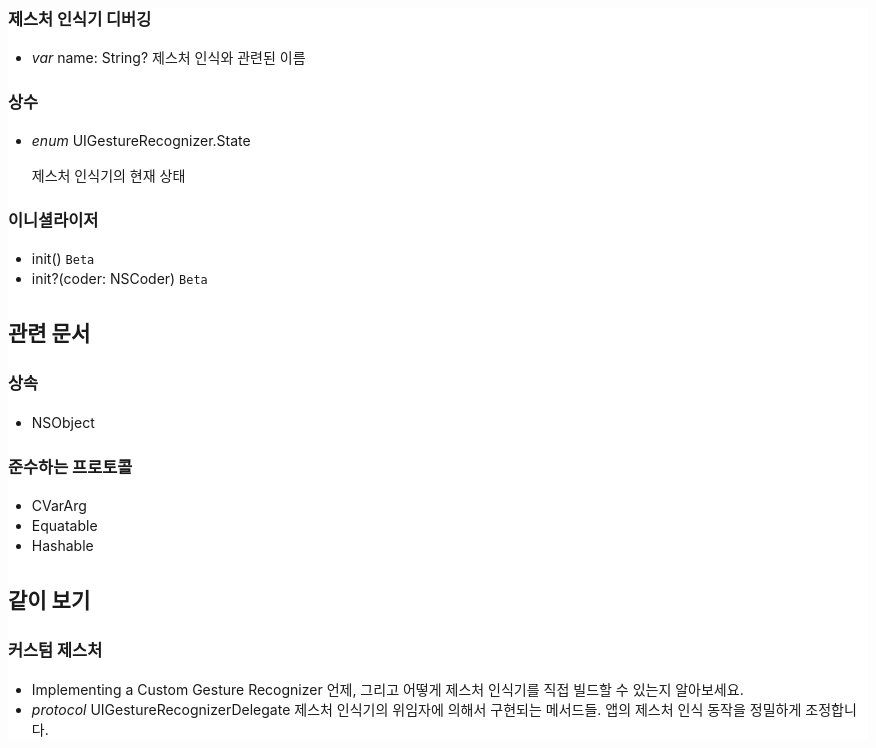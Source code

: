 ### 제스처 인식기 디버깅 <a id="debugging-gesture-recognizers"></a>

* _var_ name: String? 제스처 인식와 관련된 이름

### 상수 <a id="constants"></a>

* _enum_ UIGestureRecognizer.State

  제스처 인식기의 현재 상태

### 이니셜라이저 <a id="initializers"></a>

* init\(\) `Beta`
* init?\(coder: NSCoder\) `Beta`

## 관련 문서 <a id="relationships"></a>

### 상속 <a id="inherits-from"></a>

* NSObject

### 준수하는 프로토콜 <a id="conforms-to"></a>

* CVarArg
* Equatable
* Hashable

## 같이 보기 <a id="see-also"></a>

### 커스텀 제스처 <a id="custom-gestures"></a>

* Implementing a Custom Gesture Recognizer 언제, 그리고 어떻게 제스처 인식기를 직접 빌드할 수 있는지 알아보세요.
* _protocol_ UIGestureRecognizerDelegate 제스처 인식기의 위임자에 의해서 구현되는 메서드들. 앱의 제스처 인식 동작을 정밀하게 조정합니다.

